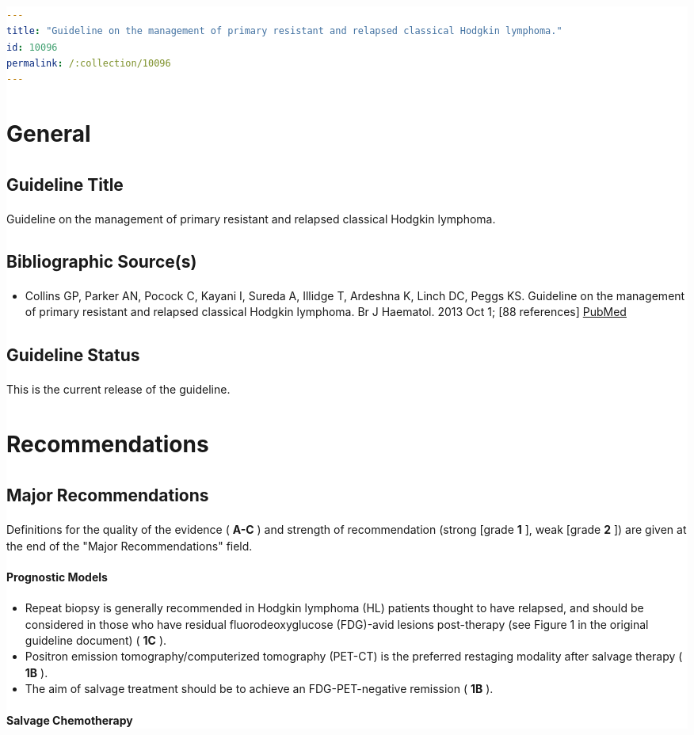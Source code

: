 ```yaml
---
title: "Guideline on the management of primary resistant and relapsed classical Hodgkin lymphoma."
id: 10096
permalink: /:collection/10096
---
```


# General

## Guideline Title

Guideline on the management of primary resistant and relapsed classical Hodgkin lymphoma.

## Bibliographic Source(s)

- Collins GP, Parker AN, Pocock C, Kayani I, Sureda A, Illidge T, Ardeshna K, Linch DC, Peggs KS. Guideline on the management of primary resistant and relapsed classical Hodgkin lymphoma. Br J Haematol. 2013 Oct 1; [88 references] [ PubMed ](http://www.ncbi.nlm.nih.gov/entrez/query.fcgi?cmd=Retrieve&db=pubmed&dopt=Abstract&list_uids=24117159)

## Guideline Status



This is the current release of the guideline.

# Recommendations

## Major Recommendations



Definitions for the quality of the evidence ( **A-C** ) and strength of recommendation (strong [grade **1** ], weak [grade **2** ]) are given at the end of the "Major Recommendations" field. 


####  Prognostic Models 


  * Repeat biopsy is generally recommended in Hodgkin lymphoma (HL) patients thought to have relapsed, and should be considered in those who have residual fluorodeoxyglucose (FDG)-avid lesions post-therapy (see Figure 1 in the original guideline document) ( **1C** ). 
  * Positron emission tomography/computerized tomography (PET-CT) is the preferred restaging modality after salvage therapy ( **1B** ). 
  * The aim of salvage treatment should be to achieve an FDG-PET-negative remission ( **1B** ). 




####  Salvage Chemotherapy 

